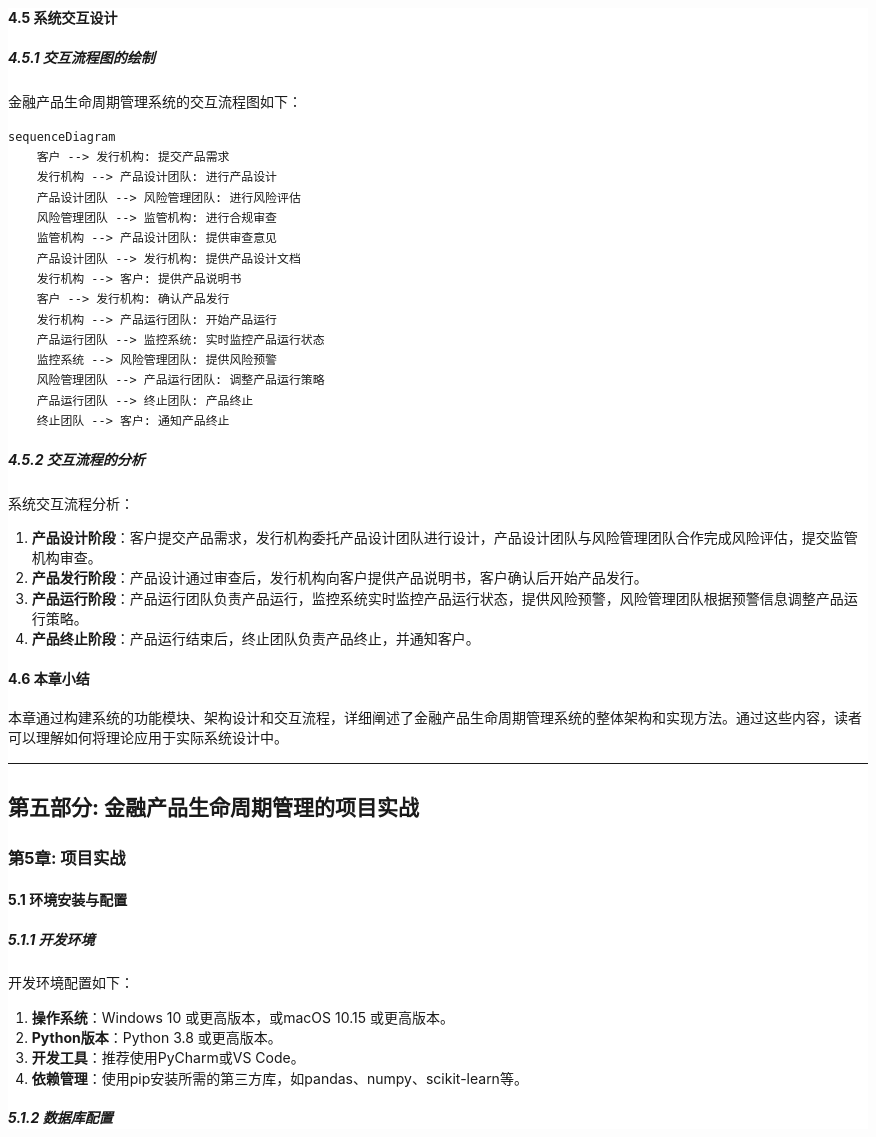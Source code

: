 #### 4.5 系统交互设计

##### 4.5.1 交互流程图的绘制

金融产品生命周期管理系统的交互流程图如下：

```mermaid
sequenceDiagram
    客户 --> 发行机构: 提交产品需求
    发行机构 --> 产品设计团队: 进行产品设计
    产品设计团队 --> 风险管理团队: 进行风险评估
    风险管理团队 --> 监管机构: 进行合规审查
    监管机构 --> 产品设计团队: 提供审查意见
    产品设计团队 --> 发行机构: 提供产品设计文档
    发行机构 --> 客户: 提供产品说明书
    客户 --> 发行机构: 确认产品发行
    发行机构 --> 产品运行团队: 开始产品运行
    产品运行团队 --> 监控系统: 实时监控产品运行状态
    监控系统 --> 风险管理团队: 提供风险预警
    风险管理团队 --> 产品运行团队: 调整产品运行策略
    产品运行团队 --> 终止团队: 产品终止
    终止团队 --> 客户: 通知产品终止
```

##### 4.5.2 交互流程的分析

系统交互流程分析：

1. **产品设计阶段**：客户提交产品需求，发行机构委托产品设计团队进行设计，产品设计团队与风险管理团队合作完成风险评估，提交监管机构审查。
2. **产品发行阶段**：产品设计通过审查后，发行机构向客户提供产品说明书，客户确认后开始产品发行。
3. **产品运行阶段**：产品运行团队负责产品运行，监控系统实时监控产品运行状态，提供风险预警，风险管理团队根据预警信息调整产品运行策略。
4. **产品终止阶段**：产品运行结束后，终止团队负责产品终止，并通知客户。

#### 4.6 本章小结

本章通过构建系统的功能模块、架构设计和交互流程，详细阐述了金融产品生命周期管理系统的整体架构和实现方法。通过这些内容，读者可以理解如何将理论应用于实际系统设计中。

---

## 第五部分: 金融产品生命周期管理的项目实战

### 第5章: 项目实战

#### 5.1 环境安装与配置

##### 5.1.1 开发环境

开发环境配置如下：

1. **操作系统**：Windows 10 或更高版本，或macOS 10.15 或更高版本。
2. **Python版本**：Python 3.8 或更高版本。
3. **开发工具**：推荐使用PyCharm或VS Code。
4. **依赖管理**：使用pip安装所需的第三方库，如pandas、numpy、scikit-learn等。

##### 5.1.2 数据库配置
